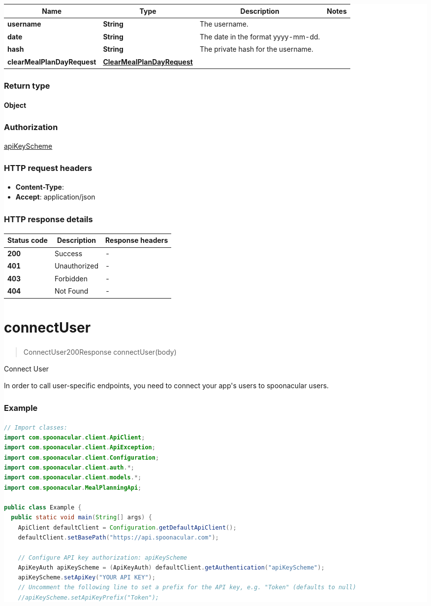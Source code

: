 | Name | Type | Description  | Notes |
|------------- | ------------- | ------------- | -------------|
| **username** | **String**| The username. | |
| **date** | **String**| The date in the format yyyy-mm-dd. | |
| **hash** | **String**| The private hash for the username. | |
| **clearMealPlanDayRequest** | [**ClearMealPlanDayRequest**](ClearMealPlanDayRequest.md)|  | |

### Return type

**Object**

### Authorization

[apiKeyScheme](../README.md#apiKeyScheme)

### HTTP request headers

 - **Content-Type**: 
 - **Accept**: application/json

### HTTP response details
| Status code | Description | Response headers |
|-------------|-------------|------------------|
| **200** | Success |  -  |
| **401** | Unauthorized |  -  |
| **403** | Forbidden |  -  |
| **404** | Not Found |  -  |

<a name="connectUser"></a>
# **connectUser**
> ConnectUser200Response connectUser(body)

Connect User

In order to call user-specific endpoints, you need to connect your app&#39;s users to spoonacular users.

### Example
```java
// Import classes:
import com.spoonacular.client.ApiClient;
import com.spoonacular.client.ApiException;
import com.spoonacular.client.Configuration;
import com.spoonacular.client.auth.*;
import com.spoonacular.client.models.*;
import com.spoonacular.MealPlanningApi;

public class Example {
  public static void main(String[] args) {
    ApiClient defaultClient = Configuration.getDefaultApiClient();
    defaultClient.setBasePath("https://api.spoonacular.com");
    
    // Configure API key authorization: apiKeyScheme
    ApiKeyAuth apiKeyScheme = (ApiKeyAuth) defaultClient.getAuthentication("apiKeyScheme");
    apiKeyScheme.setApiKey("YOUR API KEY");
    // Uncomment the following line to set a prefix for the API key, e.g. "Token" (defaults to null)
    //apiKeyScheme.setApiKeyPrefix("Token");
```